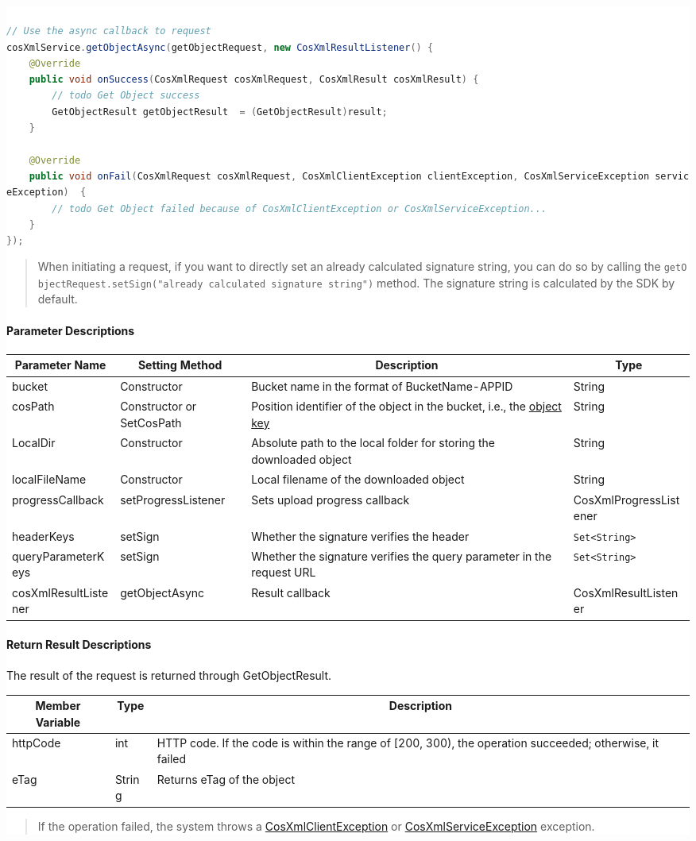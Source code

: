 ```java

// Use the async callback to request
cosXmlService.getObjectAsync(getObjectRequest, new CosXmlResultListener() {
    @Override
    public void onSuccess(CosXmlRequest cosXmlRequest, CosXmlResult cosXmlResult) {
        // todo Get Object success
		GetObjectResult getObjectResult  = (GetObjectResult)result;
    }
    
    @Override
    public void onFail(CosXmlRequest cosXmlRequest, CosXmlClientException clientException, CosXmlServiceException serviceException)  {
        // todo Get Object failed because of CosXmlClientException or CosXmlServiceException...
    }
});
```

> When initiating a request, if you want to directly set an already calculated signature string, you can do so by calling the `getObjectRequest.setSign("already calculated signature string")` method. The signature string is calculated by the SDK by default.

#### Parameter Descriptions

| Parameter Name | Setting Method | Description | Type |
| ------------------- | ---------------------- | ------------------------------------------------------------ | --------------------------- |
| bucket | Constructor | Bucket name in the format of BucketName-APPID | String |
| cosPath | Constructor or SetCosPath | Position identifier of the object in the bucket, i.e., the [object key](https://intl.cloud.tencent.com/document/product/436/13324) | String |
| LocalDir | Constructor | Absolute path to the local folder for storing the downloaded object | String |
| localFileName | Constructor | Local filename of the downloaded object | String |
| progressCallback | setProgressListener | Sets upload progress callback | CosXmlProgressListener |
| headerKeys          | setSign  | Whether the signature verifies the header                | `Set<String>` |
| queryParameterKeys  | setSign  | Whether the signature verifies the query parameter in the request URL | `Set<String>` |
| cosXmlResultListener | getObjectAsync | Result callback | CosXmlResultListener |

#### Return Result Descriptions

The result of the request is returned through GetObjectResult.

| Member Variable | Type | Description |
| -------- | ------ | ---------------------------------------------------------- |
| httpCode | int  | HTTP code. If the code is within the range of [200, 300), the operation succeeded; otherwise, it failed |
| eTag | String | Returns eTag of the object |

> If the operation failed, the system throws a [CosXmlClientException](https://intl.cloud.tencent.com/document/product/436/31517) or [CosXmlServiceException](https://intl.cloud.tencent.com/document/product/436/31517) exception.
